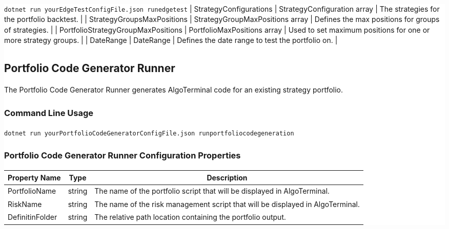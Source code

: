 ```dotnet run yourEdgeTestConfigFile.json runedgetest```
| StrategyConfigurations | StrategyConfiguration array | The strategies for the portfolio backtest. |
| StrategyGroupsMaxPositions | StrategyGroupMaxPositions array | Defines the max positions for groups of strategies. |
| PortfolioStrategyGroupMaxPositions | PortfolioMaxPositions array | Used to set maximum positions for one or more strategy groups. |
| DateRange | DateRange | Defines the date range to test the portfolio on. |

## Portfolio Code Generator Runner

The Portfolio Code Generator Runner generates AlgoTerminal code for an existing strategy portfolio.

### Command Line Usage

```dotnet run yourPortfolioCodeGeneratorConfigFile.json runportfoliocodegeneration```

### Portfolio Code Generator Runner Configuration Properties

| Property Name | Type          | Description  |
| ------------- |-------------| ------------|
| PortfolioName | string | The name of the portfolio script that will be displayed in AlgoTerminal. |
| RiskName | string | The name of the risk management script that will be displayed in AlgoTerminal. |
| DefinitinFolder | string | The relative path location containing the portfolio output. |

